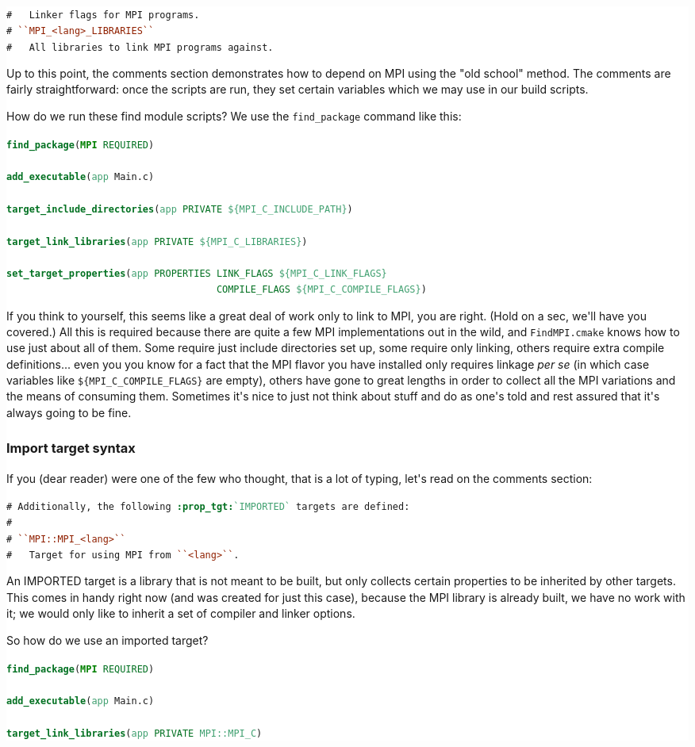 ```rst
#   Linker flags for MPI programs.
# ``MPI_<lang>_LIBRARIES``
#   All libraries to link MPI programs against.
```

Up to this point, the comments section demonstrates how to depend on MPI using the "old school"
method. The comments are fairly straightforward: once the scripts are run, they set certain
variables which we may use in our build scripts.

How do we run these find module scripts? We use the `find_package` command like this:

```CMake
find_package(MPI REQUIRED)

add_executable(app Main.c)

target_include_directories(app PRIVATE ${MPI_C_INCLUDE_PATH})

target_link_libraries(app PRIVATE ${MPI_C_LIBRARIES})

set_target_properties(app PROPERTIES LINK_FLAGS ${MPI_C_LINK_FLAGS}
                                     COMPILE_FLAGS ${MPI_C_COMPILE_FLAGS})
```

If you think to yourself, this seems like a great deal of work only to link to MPI, you are right.
(Hold on a sec, we'll have you covered.) All this is required because there are quite a few MPI
implementations out in the wild, and `FindMPI.cmake` knows how to use just about all of them. Some
require just include directories set up, some require only linking, others require extra compile
definitions... even you you know for a fact that the MPI flavor you have installed only requires
linkage _per se_ (in which case variables like `${MPI_C_COMPILE_FLAGS}` are empty), others have gone
to great lengths in order to collect all the MPI variations and the means of consuming them.
Sometimes it's nice to just not think about stuff and do as one's told and rest assured that it's
always going to be fine.

### Import target syntax

If you (dear reader) were one of the few who thought, that is a lot of typing, let's read on the
comments section:

```rst
# Additionally, the following :prop_tgt:`IMPORTED` targets are defined:
#
# ``MPI::MPI_<lang>``
#   Target for using MPI from ``<lang>``.
```

An IMPORTED target is a library that is not meant to be built, but only collects certain properties
to be inherited by other targets. This comes in handy right now (and was created for just this
case), because the MPI library is already built, we have no work with it; we would only like to
inherit a set of compiler and linker options.

So how do we use an imported target?

```CMake
find_package(MPI REQUIRED)

add_executable(app Main.c)

target_link_libraries(app PRIVATE MPI::MPI_C)
```
